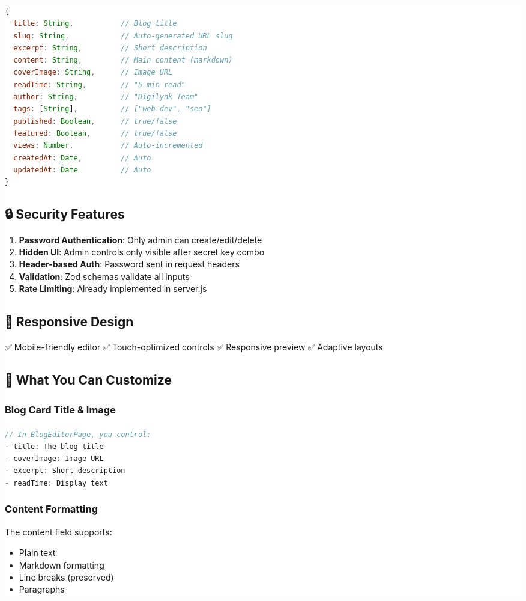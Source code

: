 ```javascript
{
  title: String,           // Blog title
  slug: String,            // Auto-generated URL slug
  excerpt: String,         // Short description
  content: String,         // Main content (markdown)
  coverImage: String,      // Image URL
  readTime: String,        // "5 min read"
  author: String,          // "Digilynk Team"
  tags: [String],          // ["web-dev", "seo"]
  published: Boolean,      // true/false
  featured: Boolean,       // true/false
  views: Number,           // Auto-incremented
  createdAt: Date,         // Auto
  updatedAt: Date          // Auto
}
```

## 🔒 Security Features

1. **Password Authentication**: Only admin can create/edit/delete
2. **Hidden UI**: Admin controls only visible after secret key combo
3. **Header-based Auth**: Password sent in request headers
4. **Validation**: Zod schemas validate all inputs
5. **Rate Limiting**: Already implemented in server.js

## 📱 Responsive Design

✅ Mobile-friendly editor
✅ Touch-optimized controls
✅ Responsive preview
✅ Adaptive layouts

## 🎯 What You Can Customize

### Blog Card Title & Image
```javascript
// In BlogEditorPage, you control:
- title: The blog title
- coverImage: Image URL
- excerpt: Short description
- readTime: Display text
```

### Content Formatting
The content field supports:
- Plain text
- Markdown formatting
- Line breaks (preserved)
- Paragraphs
